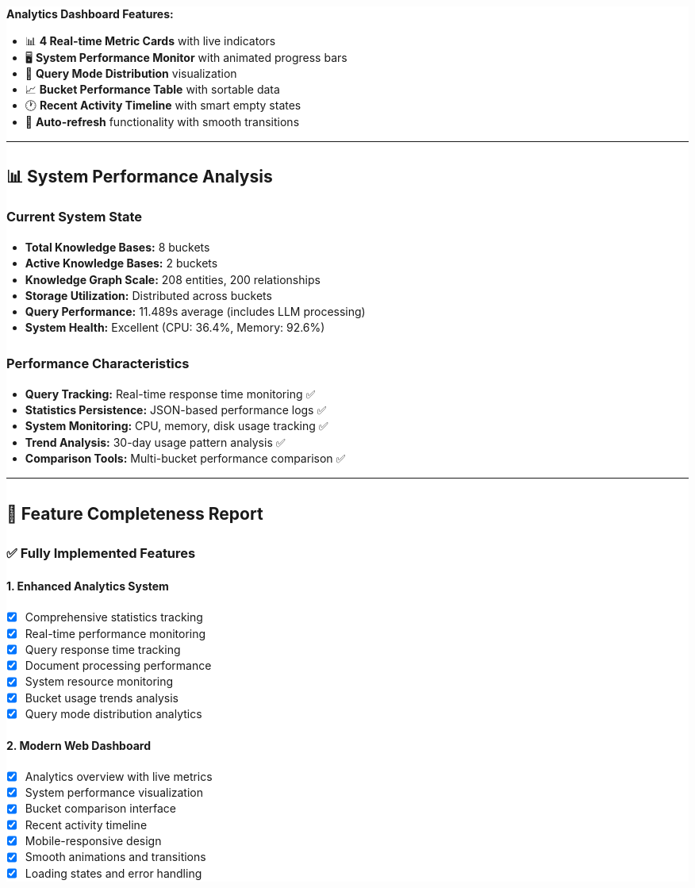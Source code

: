 **Analytics Dashboard Features:**
- 📊 **4 Real-time Metric Cards** with live indicators
- 🖥️ **System Performance Monitor** with animated progress bars
- 🎯 **Query Mode Distribution** visualization
- 📈 **Bucket Performance Table** with sortable data
- 🕐 **Recent Activity Timeline** with smart empty states
- 🔄 **Auto-refresh** functionality with smooth transitions

---

## 📊 System Performance Analysis

### Current System State
- **Total Knowledge Bases:** 8 buckets
- **Active Knowledge Bases:** 2 buckets
- **Knowledge Graph Scale:** 208 entities, 200 relationships
- **Storage Utilization:** Distributed across buckets
- **Query Performance:** 11.489s average (includes LLM processing)
- **System Health:** Excellent (CPU: 36.4%, Memory: 92.6%)

### Performance Characteristics
- **Query Tracking:** Real-time response time monitoring ✅
- **Statistics Persistence:** JSON-based performance logs ✅
- **System Monitoring:** CPU, memory, disk usage tracking ✅
- **Trend Analysis:** 30-day usage pattern analysis ✅
- **Comparison Tools:** Multi-bucket performance comparison ✅

---

## 🎉 Feature Completeness Report

### ✅ **Fully Implemented Features**

#### **1. Enhanced Analytics System**
- [x] Comprehensive statistics tracking
- [x] Real-time performance monitoring  
- [x] Query response time tracking
- [x] Document processing performance
- [x] System resource monitoring
- [x] Bucket usage trends analysis
- [x] Query mode distribution analytics

#### **2. Modern Web Dashboard**
- [x] Analytics overview with live metrics
- [x] System performance visualization
- [x] Bucket comparison interface
- [x] Recent activity timeline
- [x] Mobile-responsive design
- [x] Smooth animations and transitions
- [x] Loading states and error handling
